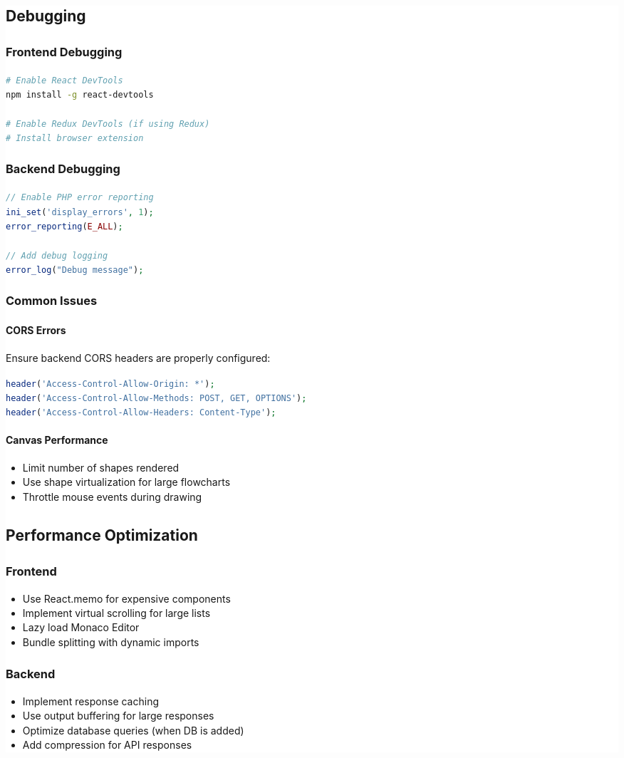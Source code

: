 ## Debugging

### Frontend Debugging
```bash
# Enable React DevTools
npm install -g react-devtools

# Enable Redux DevTools (if using Redux)
# Install browser extension
```

### Backend Debugging
```php
// Enable PHP error reporting
ini_set('display_errors', 1);
error_reporting(E_ALL);

// Add debug logging
error_log("Debug message");
```

### Common Issues

#### CORS Errors
Ensure backend CORS headers are properly configured:
```php
header('Access-Control-Allow-Origin: *');
header('Access-Control-Allow-Methods: POST, GET, OPTIONS');
header('Access-Control-Allow-Headers: Content-Type');
```

#### Canvas Performance
- Limit number of shapes rendered
- Use shape virtualization for large flowcharts
- Throttle mouse events during drawing

## Performance Optimization

### Frontend
- Use React.memo for expensive components
- Implement virtual scrolling for large lists
- Lazy load Monaco Editor
- Bundle splitting with dynamic imports

### Backend
- Implement response caching
- Use output buffering for large responses
- Optimize database queries (when DB is added)
- Add compression for API responses
